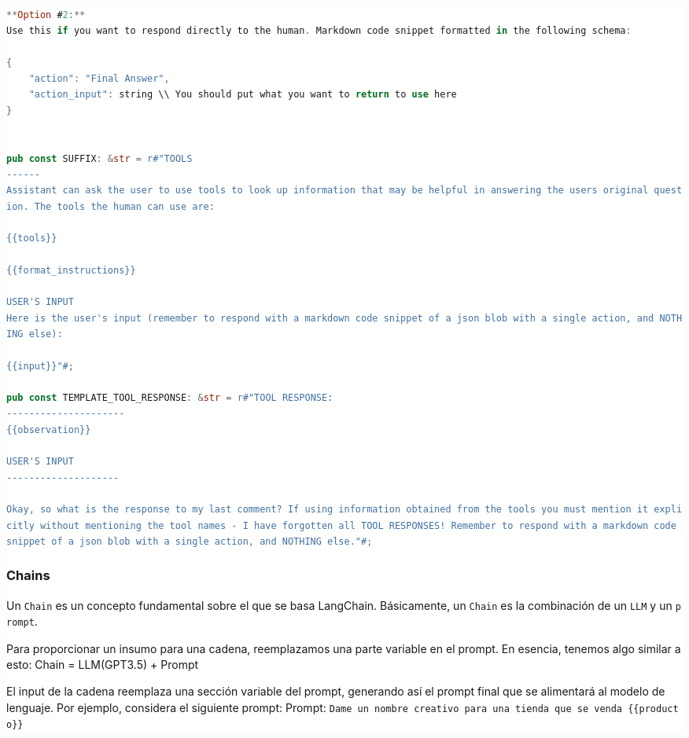 ```rust
**Option #2:**
Use this if you want to respond directly to the human. Markdown code snippet formatted in the following schema:

{
    "action": "Final Answer",
    "action_input": string \\ You should put what you want to return to use here
}


pub const SUFFIX: &str = r#"TOOLS
------
Assistant can ask the user to use tools to look up information that may be helpful in answering the users original question. The tools the human can use are:

{{tools}}

{{format_instructions}}

USER'S INPUT
Here is the user's input (remember to respond with a markdown code snippet of a json blob with a single action, and NOTHING else):

{{input}}"#;

pub const TEMPLATE_TOOL_RESPONSE: &str = r#"TOOL RESPONSE:
---------------------
{{observation}}

USER'S INPUT
--------------------

Okay, so what is the response to my last comment? If using information obtained from the tools you must mention it explicitly without mentioning the tool names - I have forgotten all TOOL RESPONSES! Remember to respond with a markdown code snippet of a json blob with a single action, and NOTHING else."#;
```

### Chains

Un `Chain` es un concepto fundamental sobre el que se basa LangChain.
Básicamente, un `Chain` es la combinación de un `LLM` y un `prompt`.

Para proporcionar un insumo para una cadena, reemplazamos una parte variable en el prompt.
En esencia, tenemos algo similar a esto:
Chain = LLM(GPT3.5) + Prompt

El input de la cadena reemplaza una sección variable del prompt, generando así el
prompt final que se alimentará al modelo de lenguaje.
Por ejemplo, considera el siguiente prompt:
Prompt: `Dame un nombre creativo para una tienda que se venda {{producto}}`

